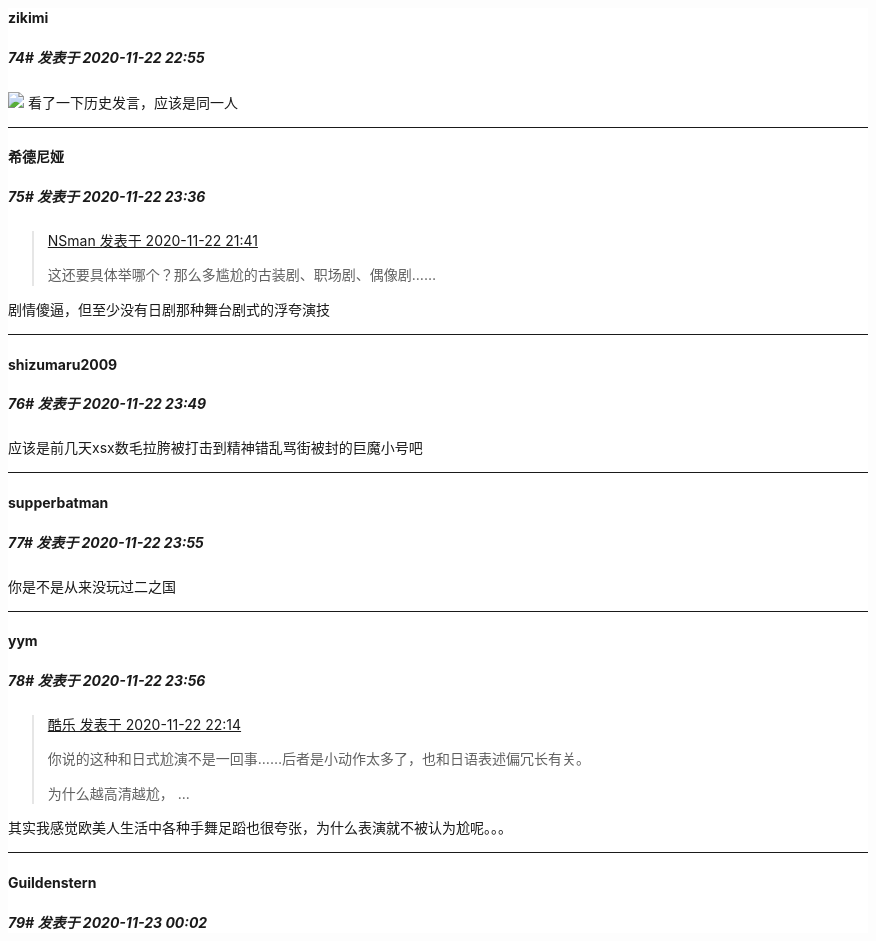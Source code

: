 ####  zikimi  
##### 74#       发表于 2020-11-22 22:55


<img src="https://static.saraba1st.com/image/smiley/face2017/053.png" referrerpolicy="no-referrer"> 看了一下历史发言，应该是同一人


-----

####  希德尼娅  
##### 75#       发表于 2020-11-22 23:36


<blockquote><a href="httphttps://bbs.saraba1st.com/2b/forum.php?mod=redirect&amp;goto=findpost&amp;pid=49484743&amp;ptid=1973734" target="_blank">NSman 发表于 2020-11-22 21:41</a>

这还要具体举哪个？那么多尴尬的古装剧、职场剧、偶像剧……</blockquote>
剧情傻逼，但至少没有日剧那种舞台剧式的浮夸演技


-----

####  shizumaru2009  
##### 76#       发表于 2020-11-22 23:49


应该是前几天xsx数毛拉胯被打击到精神错乱骂街被封的巨魔小号吧


-----

####  supperbatman  
##### 77#       发表于 2020-11-22 23:55


你是不是从来没玩过二之国


-----

####  yym  
##### 78#       发表于 2020-11-22 23:56


<blockquote><a href="httphttps://bbs.saraba1st.com/2b/forum.php?mod=redirect&amp;goto=findpost&amp;pid=49485118&amp;ptid=1973734" target="_blank">酷乐 发表于 2020-11-22 22:14</a>

你说的这种和日式尬演不是一回事……后者是小动作太多了，也和日语表述偏冗长有关。


为什么越高清越尬， ...</blockquote>
其实我感觉欧美人生活中各种手舞足蹈也很夸张，为什么表演就不被认为尬呢。。。


-----

####  Guildenstern  
##### 79#       发表于 2020-11-23 00:02
